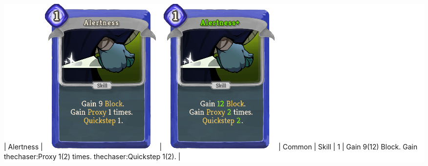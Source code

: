 | Alertness | ![](small-card-images/Alertness.png) | ![](small-card-images/AlertnessPlus.png) | Common | Skill | 1 | Gain 9(12) Block. Gain thechaser:Proxy 1(2) times. thechaser:Quickstep 1(2). |